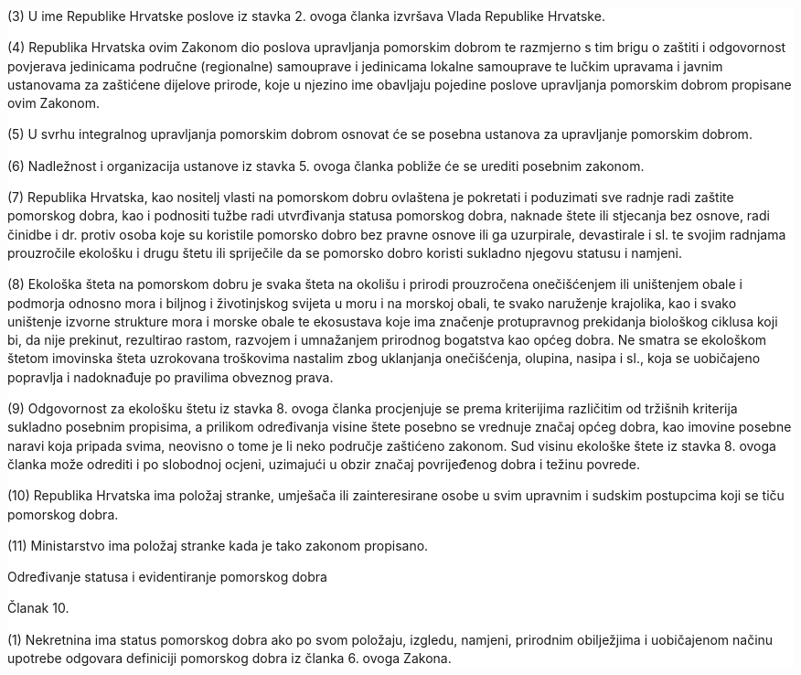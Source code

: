 \(3\) U ime Republike Hrvatske poslove iz stavka 2. ovoga članka
izvršava Vlada Republike Hrvatske.

\(4\) Republika Hrvatska ovim Zakonom dio poslova upravljanja pomorskim
dobrom te razmjerno s tim brigu o zaštiti i odgovornost povjerava
jedinicama područne (regionalne) samouprave i jedinicama lokalne
samouprave te lučkim upravama i javnim ustanovama za zaštićene dijelove
prirode, koje u njezino ime obavljaju pojedine poslove upravljanja
pomorskim dobrom propisane ovim Zakonom.

\(5\) U svrhu integralnog upravljanja pomorskim dobrom osnovat će se
posebna ustanova za upravljanje pomorskim dobrom.

\(6\) Nadležnost i organizacija ustanove iz stavka 5. ovoga članka
pobliže će se urediti posebnim zakonom.

\(7\) Republika Hrvatska, kao nositelj vlasti na pomorskom dobru
ovlaštena je pokretati i poduzimati sve radnje radi zaštite pomorskog
dobra, kao i podnositi tužbe radi utvrđivanja statusa pomorskog dobra,
naknade štete ili stjecanja bez osnove, radi činidbe i dr. protiv osoba
koje su koristile pomorsko dobro bez pravne osnove ili ga uzurpirale,
devastirale i sl. te svojim radnjama prouzročile ekološku i drugu štetu
ili spriječile da se pomorsko dobro koristi sukladno njegovu statusu i
namjeni.

\(8\) Ekološka šteta na pomorskom dobru je svaka šteta na okolišu i
prirodi prouzročena onečišćenjem ili uništenjem obale i podmorja odnosno
mora i biljnog i životinjskog svijeta u moru i na morskoj obali, te
svako naruženje krajolika, kao i svako uništenje izvorne strukture mora
i morske obale te ekosustava koje ima značenje protupravnog prekidanja
biološkog ciklusa koji bi, da nije prekinut, rezultirao rastom, razvojem
i umnažanjem prirodnog bogatstva kao općeg dobra. Ne smatra se ekološkom
štetom imovinska šteta uzrokovana troškovima nastalim zbog uklanjanja
onečišćenja, olupina, nasipa i sl., koja se uobičajeno popravlja i
nadoknađuje po pravilima obveznog prava.

\(9\) Odgovornost za ekološku štetu iz stavka 8. ovoga članka
procjenjuje se prema kriterijima različitim od tržišnih kriterija
sukladno posebnim propisima, a prilikom određivanja visine štete posebno
se vrednuje značaj općeg dobra, kao imovine posebne naravi koja pripada
svima, neovisno o tome je li neko područje zaštićeno zakonom. Sud visinu
ekološke štete iz stavka 8. ovoga članka može odrediti i po slobodnoj
ocjeni, uzimajući u obzir značaj povrijeđenog dobra i težinu povrede.

\(10\) Republika Hrvatska ima položaj stranke, umješača ili
zainteresirane osobe u svim upravnim i sudskim postupcima koji se tiču
pomorskog dobra.

\(11\) Ministarstvo ima položaj stranke kada je tako zakonom propisano.

Određivanje statusa i evidentiranje pomorskog dobra

Članak 10.

\(1\) Nekretnina ima status pomorskog dobra ako po svom položaju,
izgledu, namjeni, prirodnim obilježjima i uobičajenom načinu upotrebe
odgovara definiciji pomorskog dobra iz članka 6. ovoga Zakona.
